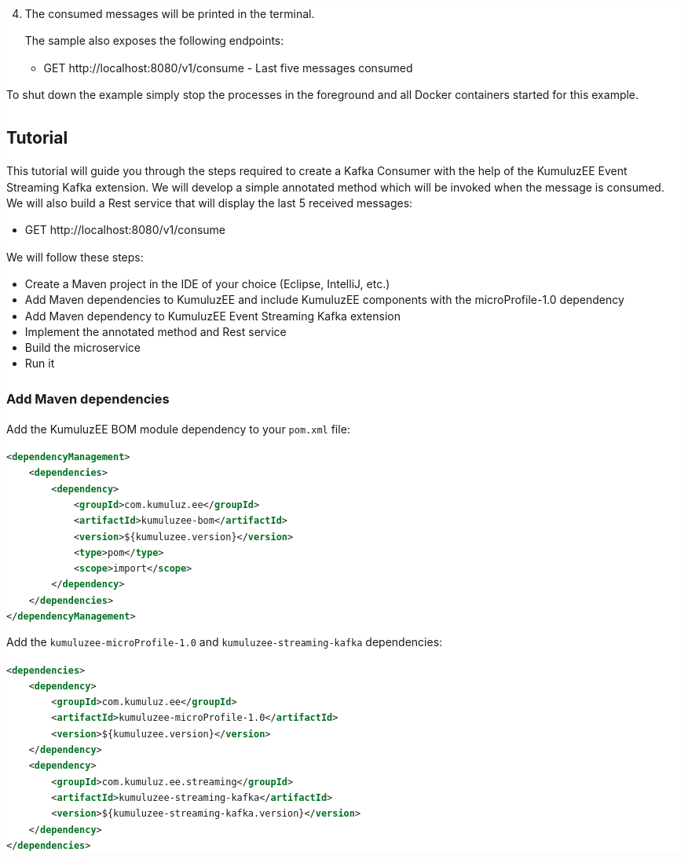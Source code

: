     
4. The consumed messages will be printed in the terminal.

   The sample also exposes the following endpoints:
   * GET http://localhost:8080/v1/consume - Last five messages consumed

To shut down the example simply stop the processes in the foreground and all Docker containers started for this example.

## Tutorial

This tutorial will guide you through the steps required to create a Kafka Consumer with the help of the KumuluzEE Event Streaming Kafka extension.
We will develop a simple annotated method which will be invoked when the message is consumed. We will also build a Rest service that will display the last 5 received messages:
* GET http://localhost:8080/v1/consume

We will follow these steps:
* Create a Maven project in the IDE of your choice (Eclipse, IntelliJ, etc.)
* Add Maven dependencies to KumuluzEE and include KumuluzEE components with the microProfile-1.0 dependency
* Add Maven dependency to KumuluzEE Event Streaming Kafka extension
* Implement the annotated method and Rest service
* Build the microservice
* Run it

### Add Maven dependencies

Add the KumuluzEE BOM module dependency to your `pom.xml` file:
```xml
<dependencyManagement>
    <dependencies>
        <dependency>
            <groupId>com.kumuluz.ee</groupId>
            <artifactId>kumuluzee-bom</artifactId>
            <version>${kumuluzee.version}</version>
            <type>pom</type>
            <scope>import</scope>
        </dependency>
    </dependencies>
</dependencyManagement>
```

Add the `kumuluzee-microProfile-1.0` and `kumuluzee-streaming-kafka` dependencies:
```xml
<dependencies>
    <dependency>
        <groupId>com.kumuluz.ee</groupId>
        <artifactId>kumuluzee-microProfile-1.0</artifactId>
        <version>${kumuluzee.version}</version>
    </dependency>
    <dependency>
        <groupId>com.kumuluz.ee.streaming</groupId>
        <artifactId>kumuluzee-streaming-kafka</artifactId>
        <version>${kumuluzee-streaming-kafka.version}</version>
    </dependency>
</dependencies>
```
